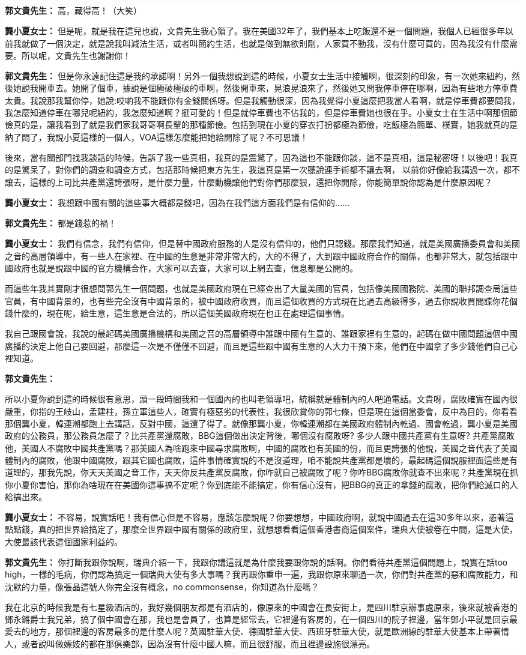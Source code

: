 
**郭文貴先生：**
高，藏得高！（大笑）  
  

**龔小夏女士：**
但是呢，就是我在這兒也說，文貴先生我心領了。我在美國32年了，我們基本上吃飯還不是一個問題，我個人已經很多年以前我就做了一個決定，就是說我叫減法生活，或者叫簡約生活，也就是做到無欲則剛，人家買不動我，沒有什麼可買的，因為我沒有什麼需要。所以呢，文貴先生也謝謝你！  
  

**郭文貴先生：**
但是你永遠記住這是我的承諾啊！另外一個我想說到這的時候，小夏女士生活中接觸啊，很深刻的印象，有一次她來紐約，然後她說我開車去。她開了個車，據說是個極破極破的車啊，然後開車來，晃浪晃浪來了，然後她又問我停車停在哪啊，因為有些地方停車費太貴。我說那我幫你停，她說:哎喲我不能跟你有金錢關係呀。但是我觸動很深，因為我覺得小夏這麼把我當人看啊，就是停車費都要問我，我怎麼知道停車在哪兒呢紐約，我怎麼知道啊？挺可愛的！但是就停車費也不佔我的，但是停車費她也很在乎。小夏女士在生活中啊那個節儉真的是，讓我看到了就是我們家我哥哥啊長輩的那種節儉。包括到現在小夏的穿衣打扮都極為節儉，吃飯極為簡單、樸實，她我就真的是納了悶了，我說小夏這樣的一個人，VOA這樣怎麼能把她給開除了呢？不可思議！  
  

後來，當有關部門找我談話的時候，告訴了我一些真相，我真的是震驚了，因為這也不能跟你談，這不是真相，這是秘密呀！以後吧！我真的是驚呆了，對你們的調查和調查方式，包括那時候把東方先生，我這真是第一次聽說連手術都不讓去啊， 以前你好像給我講過一次，都不讓去，這樣的上司比共產黨還誇張呀，是什麼力量，什麼動機讓他們對你們那麼狠，還把你開除，你能簡單說你認為是什麼原因呢？
  

**龔小夏女士：**
我想跟中國有關的這些事大概都是錢吧，因為在我們這方面我們是有信仰的……  
  

**郭文貴先生：**
都是錢惹的禍！  
  

**龔小夏女士：**
我們有信念，我們有信仰，但是替中國政府服務的人是沒有信仰的，他們只認錢。那麼我們知道，就是美國廣播委員會和美國之音的高層領導中，有一些人在家裡、在中國的生意是非常非常大的，大的不得了，大到跟中國政府合作的關係，也都非常大，就包括跟中國政府也就是說跟中國的官方機構合作，大家可以去查，大家可以上網去查，信息都是公開的。  
  

而這些年我其實剛才很想問郭先生一個問題，也就是美國政府現在已經查出了大量美國的官員，包括像美國國務院、美國的聯邦調查局這些官員，有中國背景的，也有些完全沒有中國背景的，被中國政府收買，而且這個收買的方式現在比過去高級得多，過去你說收買間諜你花個錢什麼的，現在呢，給生意，這生意是合法的，所以這個美國政府現在也正在處理這個事情。
  

我自己跟國會說，我說的最起碼美國廣播機構和美國之音的高層領導中誰跟中國有生意的、誰跟家裡有生意的，起碼在做中國問題這個中國廣播的決定上他自己要回避，那麼這一次是不僅僅不回避，而且是這些跟中國有生意的人大力干預下來，他們在中國拿了多少錢他們自己心裡知道。
  

**郭文貴先生：**

所以小夏你說到這的時候很有意思，頭一段時間我和一個國內的也叫老領導吧，統稱就是體制內的人吧通電話。文貴呀，腐敗確實在國內很嚴重，你指的王岐山，孟建柱，孫立軍這些人，確實有極惡劣的代表性，我很欣賞你的郭七條，但是現在這個當委會，反中為目的，你看看那個龔小夏，韓連潮都跑上去講話，反對中國，這還了得了。就像那龔小夏，你韓連潮都在美國政府體制內乾過、國會乾過，龔小夏是美國政府的公務員，那公務員怎麼了？比共產黨還腐敗，BBG這個做出決定背後，哪個沒有腐敗呀? 多少人跟中國共產黨有生意呀? 共產黨腐敗他，美國人不腐敗中國共產黨嗎？那美國人為啥跑來中國尋求腐敗啊，中國的腐敗也有美國的份，而且更誇張的他說，美國之音代表了美國體制內的腐敗，他跟中國腐敗，跟其它國也腐敗，這件事情確實說的不是沒道理，咱不能說共產黨都是壞的，最起碼這個說服裡面這些是有道理的，那我先說，你天天美國之音工作，天天你反共產黨反腐敗，你咋就自己被腐敗了呢？你咋BBG腐敗你就查不出來呢？共產黨現在抓你小夏你害怕，那你為啥現在在美國你這事搞不定呢？你到底能不能搞定，你有信心沒有，把BBG的真正的拿錢的腐敗，把你們給滅口的人給搞出來。
  

**龔小夏女士：**
不容易，說實話吧！我有信心但是不容易，應該怎麼說呢？你要想想，中國政府啊，就說中國過去在這30多年以來，憑著這點點錢，真的把世界給搞定了，那麼全世界跟中國有關係的政府里，就想想看看這個香港書商這個案件，瑞典大使被卷在中間，這是大使，大使最該代表這個國家利益的。  
  

**郭文貴先生：**
你打斷我跟你說啊，瑞典介紹一下，我跟你講這就是為什麼我要跟你說的話啊。你們看待共產黨這個問題上，說實在話too high，一樣的毛病，你們認為搞定一個瑞典大使有多大事嗎？我再跟你重申一遍，我跟你原來聊過一次，你們對共產黨的惡和腐敗能力，和沈默的力量，像張晶這號人你完全沒有概念，no commonsense，你知道為什麼嗎？  
  

我在北京的時候我是有七星級酒店的，我好幾個朋友都是有酒店的，像原來的中國會在長安街上，是四川駐京辦事處原來，後來就被香港的鄧永鏘爵士我兄弟，搞了個中國會在那，我也是會員了，也算是經常去，它裡邊有客房的，在一個四川的院子裡邊，當年鄧小平就是回京最愛去的地方，那個裡邊的客房最多的是什麼人呢？英國駐華大使、德國駐華大使、西班牙駐華大使，就是歐洲線的駐華大使基本上帶著情人，或者說叫做嫖妓的都在那俱樂部，因為沒有什麼中國人嘛，而且很舒服，而且裡邊設施很漂亮。
  